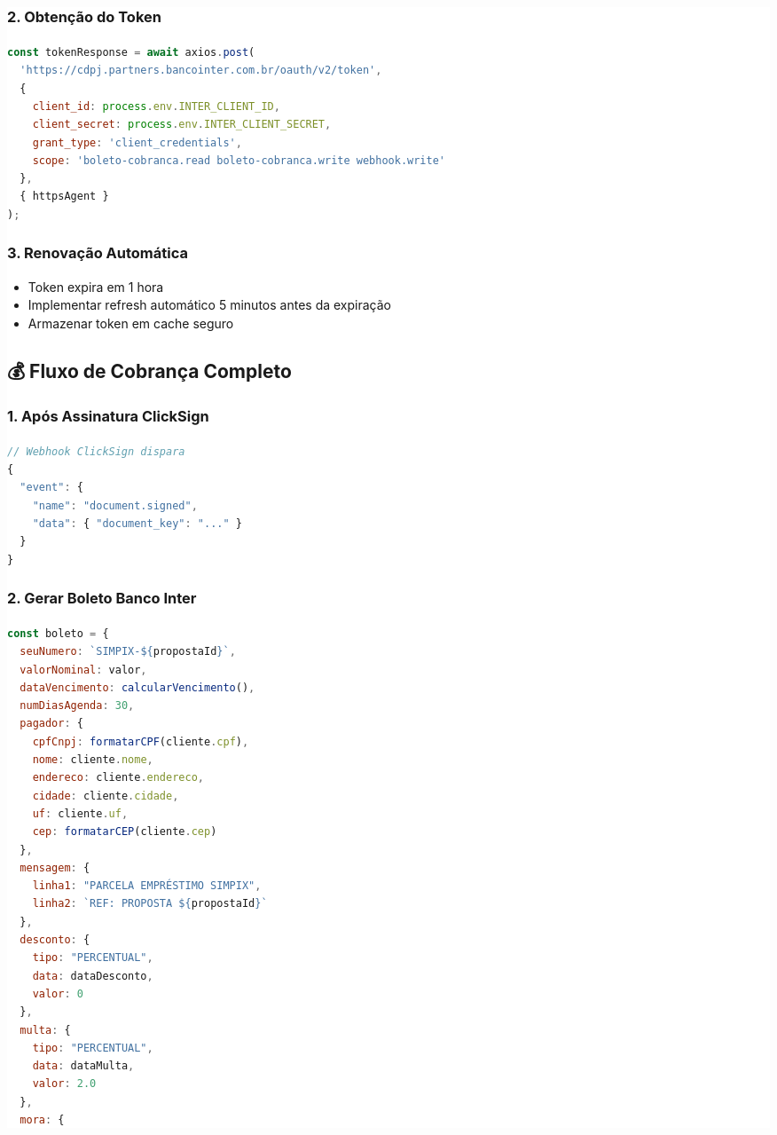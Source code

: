 ### 2. Obtenção do Token
```javascript
const tokenResponse = await axios.post(
  'https://cdpj.partners.bancointer.com.br/oauth/v2/token',
  {
    client_id: process.env.INTER_CLIENT_ID,
    client_secret: process.env.INTER_CLIENT_SECRET,
    grant_type: 'client_credentials',
    scope: 'boleto-cobranca.read boleto-cobranca.write webhook.write'
  },
  { httpsAgent }
);
```

### 3. Renovação Automática
- Token expira em 1 hora
- Implementar refresh automático 5 minutos antes da expiração
- Armazenar token em cache seguro

## 💰 Fluxo de Cobrança Completo

### 1. Após Assinatura ClickSign
```javascript
// Webhook ClickSign dispara
{
  "event": {
    "name": "document.signed",
    "data": { "document_key": "..." }
  }
}
```

### 2. Gerar Boleto Banco Inter
```javascript
const boleto = {
  seuNumero: `SIMPIX-${propostaId}`,
  valorNominal: valor,
  dataVencimento: calcularVencimento(),
  numDiasAgenda: 30,
  pagador: {
    cpfCnpj: formatarCPF(cliente.cpf),
    nome: cliente.nome,
    endereco: cliente.endereco,
    cidade: cliente.cidade,
    uf: cliente.uf,
    cep: formatarCEP(cliente.cep)
  },
  mensagem: {
    linha1: "PARCELA EMPRÉSTIMO SIMPIX",
    linha2: `REF: PROPOSTA ${propostaId}`
  },
  desconto: {
    tipo: "PERCENTUAL",
    data: dataDesconto,
    valor: 0
  },
  multa: {
    tipo: "PERCENTUAL",
    data: dataMulta,
    valor: 2.0
  },
  mora: {
```